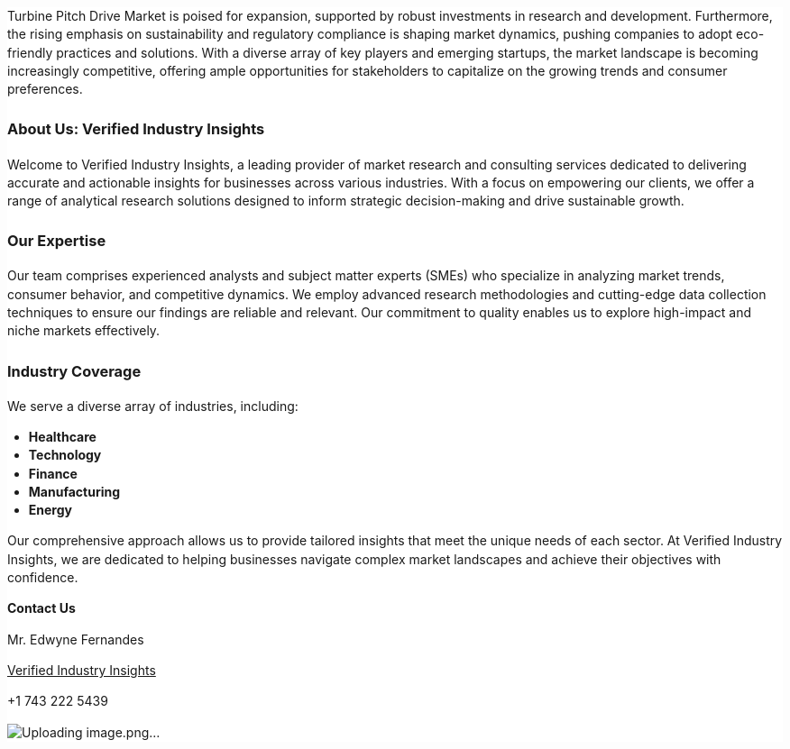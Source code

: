 Turbine Pitch Drive Market is poised for expansion, supported by robust investments in research and development. Furthermore, the rising emphasis on sustainability and regulatory compliance is shaping market dynamics, pushing companies to adopt eco-friendly practices and solutions. With a diverse array of key players and emerging startups, the market landscape is becoming increasingly competitive, offering ample opportunities for stakeholders to capitalize on the growing trends and consumer preferences.</p><h3>About Us: Verified Industry Insights</h3><p>Welcome to Verified Industry Insights, a leading provider of market research and consulting services dedicated to delivering accurate and actionable insights for businesses across various industries. With a focus on empowering our clients, we offer a range of analytical research solutions designed to inform strategic decision-making and drive sustainable growth.</p><h3>Our Expertise</h3><p>Our team comprises experienced analysts and subject matter experts (SMEs) who specialize in analyzing market trends, consumer behavior, and competitive dynamics. We employ advanced research methodologies and cutting-edge data collection techniques to ensure our findings are reliable and relevant. Our commitment to quality enables us to explore high-impact and niche markets effectively.</p><h3>Industry Coverage</h3><p>We serve a diverse array of industries, including:</p><ul><li><strong>Healthcare</strong></li><li><strong>Technology</strong></li><li><strong>Finance</strong></li><li><strong>Manufacturing</strong></li><li><strong>Energy</strong></li></ul><p>Our comprehensive approach allows us to provide tailored insights that meet the unique needs of each sector. At Verified Industry Insights, we are dedicated to helping businesses navigate complex market landscapes and achieve their objectives with confidence.</p><p><strong>Contact Us</strong></p><p>Mr. Edwyne Fernandes</p><p><a href="https://www.verifiedindustryinsights.com/">Verified Industry Insights</a></p><p>+1 743 222 5439</p>
![Uploading image.png…]()

